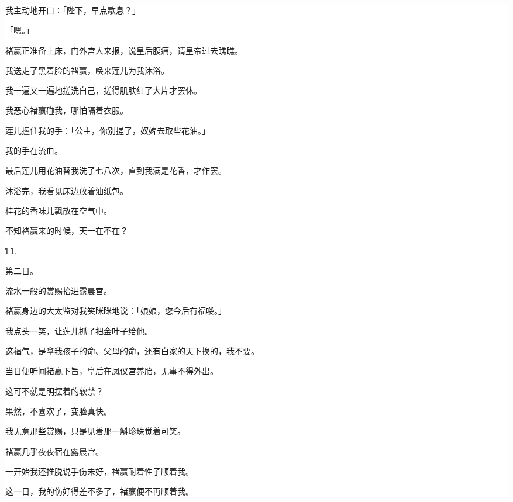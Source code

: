我主动地开口：「陛下，早点歇息？」


「嗯。」


褚赢正准备上床，门外宫人来报，说皇后腹痛，请皇帝过去瞧瞧。


我送走了黑着脸的褚赢，唤来莲儿为我沐浴。


我一遍又一遍地搓洗自己，搓得肌肤红了大片才罢休。


我恶心褚赢碰我，哪怕隔着衣服。


莲儿握住我的手：「公主，你别搓了，奴婢去取些花油。」


我的手在流血。


最后莲儿用花油替我洗了七八次，直到我满是花香，才作罢。


沐浴完，我看见床边放着油纸包。


桂花的香味儿飘散在空气中。


不知褚赢来的时候，天一在不在？


11.


第二日。


流水一般的赏赐抬进露晨宫。


褚赢身边的大太监对我笑眯眯地说：「娘娘，您今后有福喽。」


我点头一笑，让莲儿抓了把金叶子给他。


这福气，是拿我孩子的命、父母的命，还有白家的天下换的，我不要。


当日便听闻褚赢下旨，皇后在凤仪宫养胎，无事不得外出。


这可不就是明摆着的软禁？


果然，不喜欢了，变脸真快。


我无意那些赏赐，只是见着那一斛珍珠觉着可笑。


褚赢几乎夜夜宿在露晨宫。


一开始我还推脱说手伤未好，褚赢耐着性子顺着我。


这一日，我的伤好得差不多了，褚赢便不再顺着我。
